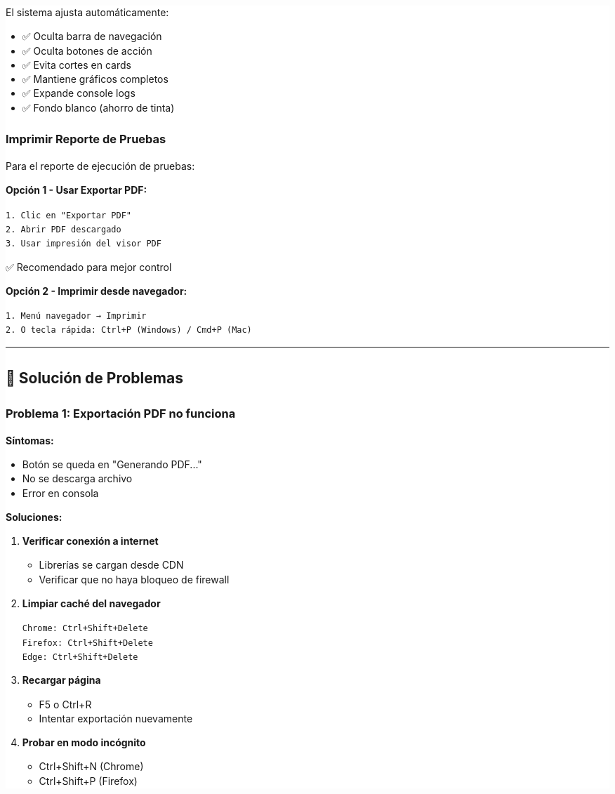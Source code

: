 El sistema ajusta automáticamente:
- ✅ Oculta barra de navegación
- ✅ Oculta botones de acción
- ✅ Evita cortes en cards
- ✅ Mantiene gráficos completos
- ✅ Expande console logs
- ✅ Fondo blanco (ahorro de tinta)

### Imprimir Reporte de Pruebas

Para el reporte de ejecución de pruebas:

**Opción 1 - Usar Exportar PDF:**
```
1. Clic en "Exportar PDF"
2. Abrir PDF descargado
3. Usar impresión del visor PDF
```
✅ Recomendado para mejor control

**Opción 2 - Imprimir desde navegador:**
```
1. Menú navegador → Imprimir
2. O tecla rápida: Ctrl+P (Windows) / Cmd+P (Mac)
```

---

## 🔧 Solución de Problemas

### Problema 1: Exportación PDF no funciona

**Síntomas:**
- Botón se queda en "Generando PDF..."
- No se descarga archivo
- Error en consola

**Soluciones:**

1. **Verificar conexión a internet**
   - Librerías se cargan desde CDN
   - Verificar que no haya bloqueo de firewall

2. **Limpiar caché del navegador**
   ```
   Chrome: Ctrl+Shift+Delete
   Firefox: Ctrl+Shift+Delete
   Edge: Ctrl+Shift+Delete
   ```

3. **Recargar página**
   - F5 o Ctrl+R
   - Intentar exportación nuevamente

4. **Probar en modo incógnito**
   - Ctrl+Shift+N (Chrome)
   - Ctrl+Shift+P (Firefox)
